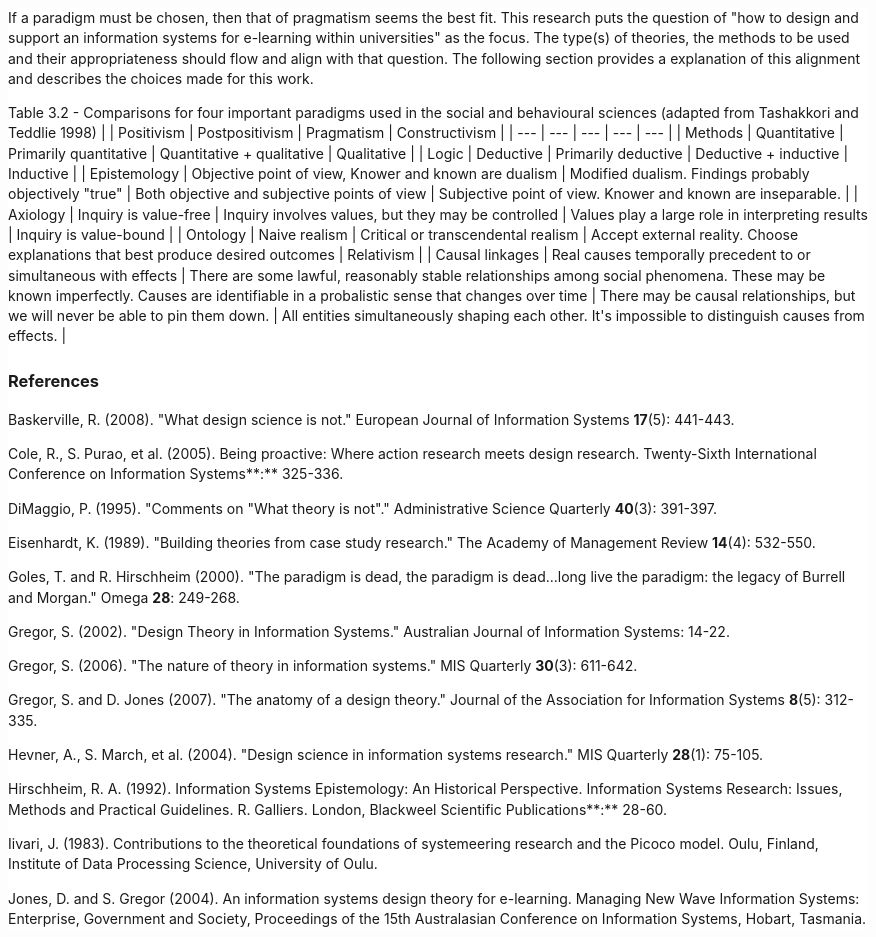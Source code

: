 If a paradigm must be chosen, then that of pragmatism seems the best fit. This research puts the question of "how to design and support an information systems for e-learning within universities" as the focus. The type(s) of theories, the methods to be used and their appropriateness should flow and align with that question. The following section provides a explanation of this alignment and describes the choices made for this work.

Table 3.2 - Comparisons for four important paradigms used in the social and behavioural sciences (adapted from Tashakkori and Teddlie 1998)
|  | Positivism | Postpositivism | Pragmatism | Constructivism |
| --- | --- | --- | --- | --- |
| Methods | Quantitative | Primarily quantitative | Quantitative + qualitative | Qualitative |
| Logic | Deductive | Primarily deductive | Deductive + inductive | Inductive |
| Epistemology | Objective point of view, Knower and known are dualism | Modified dualism. Findings probably objectively "true" | Both objective and subjective points of view | Subjective point of view. Knower and known are inseparable. |
| Axiology | Inquiry is value-free | Inquiry involves values, but they may be controlled | Values play a large role in interpreting results | Inquiry is value-bound |
| Ontology | Naive realism | Critical or transcendental realism | Accept external reality. Choose explanations that best produce desired outcomes | Relativism |
| Causal linkages | Real causes temporally precedent to or simultaneous with effects | There are some lawful, reasonably stable relationships among social phenomena. These may be known imperfectly. Causes are identifiable in a probalistic sense that changes over time | There may be causal relationships, but we will never be able to pin them down. | All entities simultaneously shaping each other. It's impossible to distinguish causes from effects. |

### References

Baskerville, R. (2008). "What design science is not." European Journal of Information Systems **17**(5): 441-443.

Cole, R., S. Purao, et al. (2005). Being proactive: Where action research meets design research. Twenty-Sixth International Conference on Information Systems**:** 325-336.

DiMaggio, P. (1995). "Comments on "What theory is not"." Administrative Science Quarterly **40**(3): 391-397.

Eisenhardt, K. (1989). "Building theories from case study research." The Academy of Management Review **14**(4): 532-550.

Goles, T. and R. Hirschheim (2000). "The paradigm is dead, the paradigm is dead...long live the paradigm: the legacy of Burrell and Morgan." Omega **28**: 249-268.

Gregor, S. (2002). "Design Theory in Information Systems." Australian Journal of Information Systems: 14-22.

Gregor, S. (2006). "The nature of theory in information systems." MIS Quarterly **30**(3): 611-642.

Gregor, S. and D. Jones (2007). "The anatomy of a design theory." Journal of the Association for Information Systems **8**(5): 312-335.

Hevner, A., S. March, et al. (2004). "Design science in information systems research." MIS Quarterly **28**(1): 75-105.

Hirschheim, R. A. (1992). Information Systems Epistemology: An Historical Perspective. Information Systems Research: Issues, Methods and Practical Guidelines. R. Galliers. London, Blackweel Scientific Publications**:** 28-60.

Iivari, J. (1983). Contributions to the theoretical foundations of systemeering research and the Picoco model. Oulu, Finland, Institute of Data Processing Science, University of Oulu.

Jones, D. and S. Gregor (2004). An information systems design theory for e-learning. Managing New Wave Information Systems: Enterprise, Government and Society, Proceedings of the 15th Australasian Conference on Information Systems, Hobart, Tasmania.
